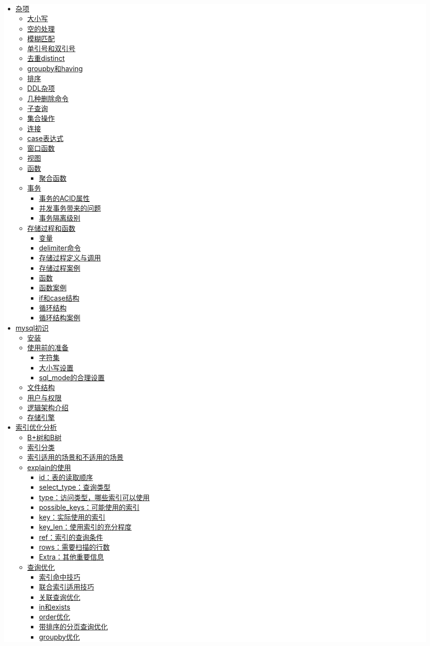 * [杂项](#杂项)
  * [大小写](#大小写)
  * [空的处理](#空的处理)
  * [模糊匹配](#模糊匹配)
  * [单引号和双引号](#单引号和双引号)
  * [去重distinct](#去重distinct)
  * [groupby和having](#groupby和having)
  * [排序](#排序)
  * [DDL杂项](#ddl杂项)
  * [几种删除命令](#几种删除命令)
  * [子查询](#子查询)
  * [集合操作](#集合操作)
  * [连接](#连接)
  * [case表达式](#case表达式)
  * [窗口函数](#窗口函数)
  * [视图](#视图)
  * [函数](#函数)
    * [聚合函数](#聚合函数)
  * [事务](#事务)
    * [事务的ACID属性](#事务的acid属性)
    * [并发事务带来的问题](#并发事务带来的问题)
    * [事务隔离级别](#事务隔离级别)
  * [存储过程和函数](#存储过程和函数)
    * [变量](#变量)
    * [delimiter命令](#delimiter命令)
    * [存储过程定义与调用](#存储过程定义与调用)
    * [存储过程案例](#存储过程案例)
    * [函数](#函数-1)
    * [函数案例](#函数案例)
    * [if和case结构](#if和case结构)
    * [循环结构](#循环结构)
    * [循环结构案例](#循环结构案例)
* [mysql初识](#mysql初识)
  * [安装](#安装)
  * [使用前的准备](#使用前的准备)
    * [字符集](#字符集)
    * [大小写设置](#大小写设置)
    * [sql\_mode的合理设置](#sql_mode的合理设置)
  * [文件结构](#文件结构)
  * [用户与权限](#用户与权限)
  * [逻辑架构介绍](#逻辑架构介绍)
  * [存储引擎](#存储引擎)
* [索引优化分析](#索引优化分析)
  * [B\+树和B树](#b树和b树)
  * [索引分类](#索引分类)
  * [索引适用的场景和不适用的场景](#索引适用的场景和不适用的场景)
  * [explain的使用](#explain的使用)
    * [id：表的读取顺序](#id表的读取顺序)
    * [select\_type：查询类型](#select_type查询类型)
    * [type：访问类型，哪些索引可以使用](#type访问类型哪些索引可以使用)
    * [possible\_keys：可能使用的索引](#possible_keys可能使用的索引)
    * [key：实际使用的索引](#key实际使用的索引)
    * [key\_len：使用索引的充分程度](#key_len使用索引的充分程度)
    * [ref：索引的查询条件](#ref索引的查询条件)
    * [rows：需要扫描的行数](#rows需要扫描的行数)
    * [Extra：其他重要信息](#extra其他重要信息)
  * [查询优化](#查询优化)
    * [索引命中技巧](#索引命中技巧)
    * [联合索引适用技巧](#联合索引适用技巧)
    * [关联查询优化](#关联查询优化)
    * [in和exists](#in和exists)
    * [order优化](#order优化)
    * [带排序的分页查询优化](#带排序的分页查询优化)
    * [groupby优化](#groupby优化)